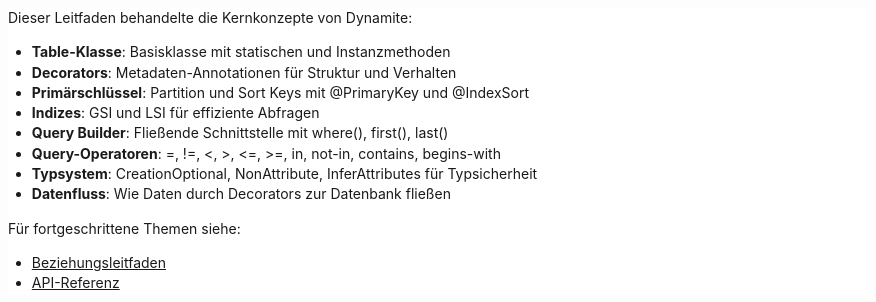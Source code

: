Dieser Leitfaden behandelte die Kernkonzepte von Dynamite:

- **Table-Klasse**: Basisklasse mit statischen und Instanzmethoden
- **Decorators**: Metadaten-Annotationen für Struktur und Verhalten
- **Primärschlüssel**: Partition und Sort Keys mit @PrimaryKey und @IndexSort
- **Indizes**: GSI und LSI für effiziente Abfragen
- **Query Builder**: Fließende Schnittstelle mit where(), first(), last()
- **Query-Operatoren**: =, !=, <, >, <=, >=, in, not-in, contains, begins-with
- **Typsystem**: CreationOptional, NonAttribute, InferAttributes für Typsicherheit
- **Datenfluss**: Wie Daten durch Decorators zur Datenbank fließen

Für fortgeschrittene Themen siehe:
- [Beziehungsleitfaden](relationships.de.md)
- [API-Referenz](../api/table.md)
